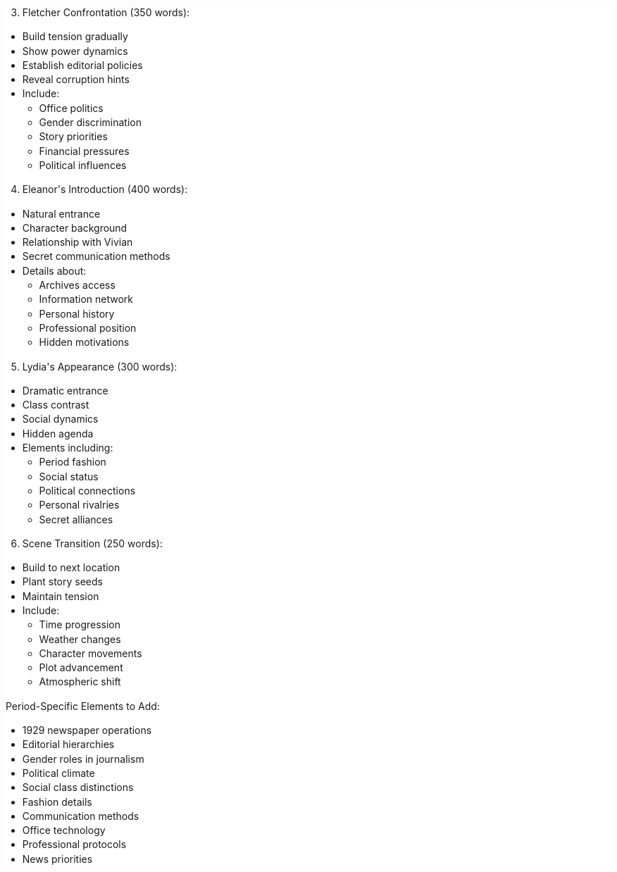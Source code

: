 3. Fletcher Confrontation (350 words):
- Build tension gradually
- Show power dynamics
- Establish editorial policies
- Reveal corruption hints
- Include:
  * Office politics
  * Gender discrimination
  * Story priorities
  * Financial pressures
  * Political influences

4. Eleanor's Introduction (400 words):
- Natural entrance
- Character background
- Relationship with Vivian
- Secret communication methods
- Details about:
  * Archives access
  * Information network
  * Personal history
  * Professional position
  * Hidden motivations

5. Lydia's Appearance (300 words):
- Dramatic entrance
- Class contrast
- Social dynamics
- Hidden agenda
- Elements including:
  * Period fashion
  * Social status
  * Political connections
  * Personal rivalries
  * Secret alliances

6. Scene Transition (250 words):
- Build to next location
- Plant story seeds
- Maintain tension
- Include:
  * Time progression
  * Weather changes
  * Character movements
  * Plot advancement
  * Atmospheric shift

Period-Specific Elements to Add:
- 1929 newspaper operations
- Editorial hierarchies
- Gender roles in journalism
- Political climate
- Social class distinctions
- Fashion details
- Communication methods
- Office technology
- Professional protocols
- News priorities
